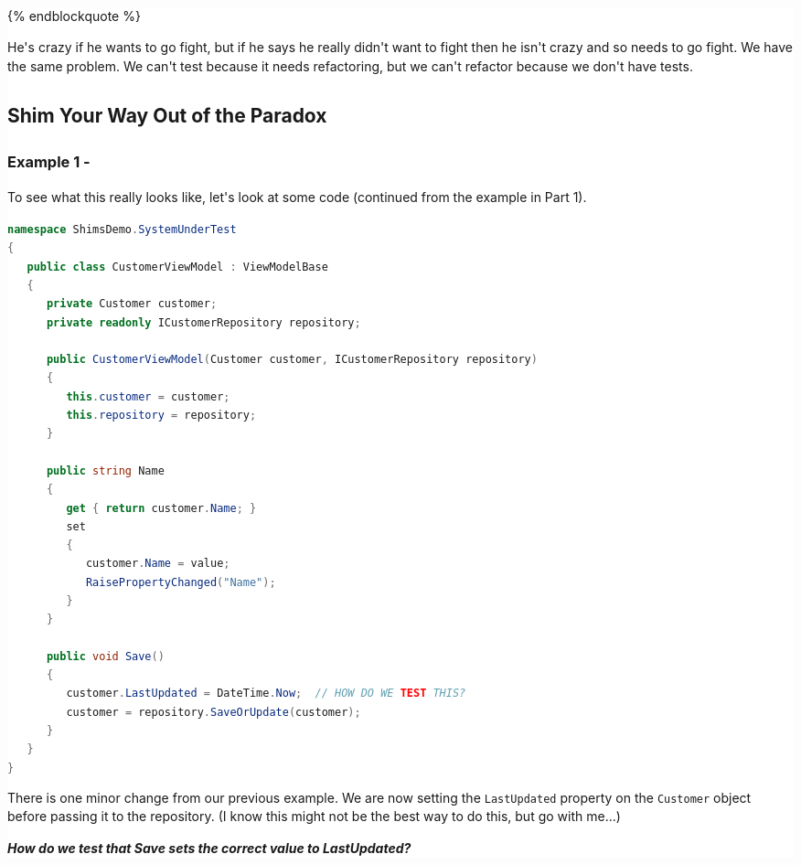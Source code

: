 {% endblockquote %}

He's crazy if he wants to go fight, but if he says he really didn't want to
fight then he isn't crazy and so needs to go fight. We have the same problem.
We can't test because it needs refactoring, but we can't refactor because we
don't have tests.

## Shim Your Way Out of the Paradox

### Example 1 - 

To see what this really looks like, let's look at some code (continued from the
example in Part 1).

``` csharp "Untestable" System Under Test Code
namespace ShimsDemo.SystemUnderTest
{
   public class CustomerViewModel : ViewModelBase
   {
      private Customer customer;
      private readonly ICustomerRepository repository;

      public CustomerViewModel(Customer customer, ICustomerRepository repository)
      {
         this.customer = customer;
         this.repository = repository;
      }

      public string Name
      {
         get { return customer.Name; }
         set
         {
            customer.Name = value;
            RaisePropertyChanged("Name");
         }
      }

      public void Save()
      {
         customer.LastUpdated = DateTime.Now;  // HOW DO WE TEST THIS?
         customer = repository.SaveOrUpdate(customer);
      }
   }
}
```

There is one minor change from our previous example. We are now setting the
`LastUpdated` property on the `Customer` object before passing it to the
repository. (I know this might not be the best way to do this, but go with
me...)

***How do we test that Save sets the correct value to LastUpdated?***
